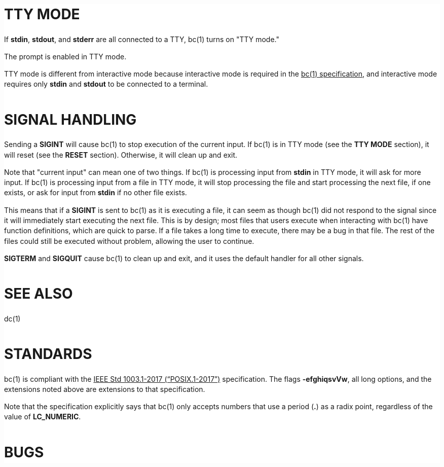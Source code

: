 # TTY MODE

If **stdin**, **stdout**, and **stderr** are all connected to a TTY, bc(1) turns
on "TTY mode."

The prompt is enabled in TTY mode.

TTY mode is different from interactive mode because interactive mode is required
in the [bc(1) specification][1], and interactive mode requires only **stdin**
and **stdout** to be connected to a terminal.

# SIGNAL HANDLING

Sending a **SIGINT** will cause bc(1) to stop execution of the current input. If
bc(1) is in TTY mode (see the **TTY MODE** section), it will reset (see the
**RESET** section). Otherwise, it will clean up and exit.

Note that "current input" can mean one of two things. If bc(1) is processing
input from **stdin** in TTY mode, it will ask for more input. If bc(1) is
processing input from a file in TTY mode, it will stop processing the file and
start processing the next file, if one exists, or ask for input from **stdin**
if no other file exists.

This means that if a **SIGINT** is sent to bc(1) as it is executing a file, it
can seem as though bc(1) did not respond to the signal since it will immediately
start executing the next file. This is by design; most files that users execute
when interacting with bc(1) have function definitions, which are quick to parse.
If a file takes a long time to execute, there may be a bug in that file. The
rest of the files could still be executed without problem, allowing the user to
continue.

**SIGTERM** and **SIGQUIT** cause bc(1) to clean up and exit, and it uses the
default handler for all other signals.

# SEE ALSO

dc(1)

# STANDARDS

bc(1) is compliant with the [IEEE Std 1003.1-2017 (“POSIX.1-2017”)][1]
specification. The flags **-efghiqsvVw**, all long options, and the extensions
noted above are extensions to that specification.

Note that the specification explicitly says that bc(1) only accepts numbers that
use a period (**.**) as a radix point, regardless of the value of
**LC_NUMERIC**.

# BUGS


[1]: https://pubs.opengroup.org/onlinepubs/9699919799/utilities/bc.html
[2]: https://www.gnu.org/software/bc/
[3]: https://en.wikipedia.org/wiki/Rounding#Round_half_away_from_zero
[4]: https://en.wikipedia.org/wiki/Unit_in_the_last_place
[5]: https://people.eecs.berkeley.edu/~wkahan/LOG10HAF.TXT
[6]: https://en.wikipedia.org/wiki/Rounding#Rounding_away_from_zero